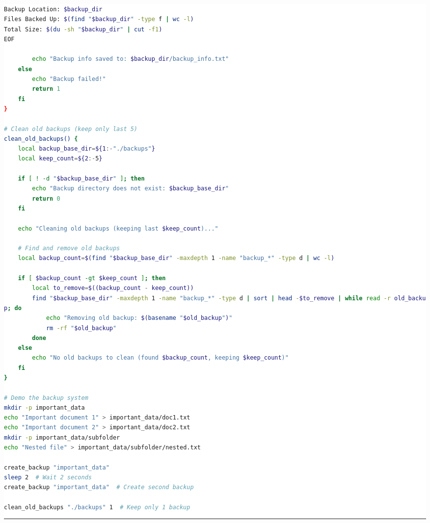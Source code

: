 ```bash
Backup Location: $backup_dir
Files Backed Up: $(find "$backup_dir" -type f | wc -l)
Total Size: $(du -sh "$backup_dir" | cut -f1)
EOF
        
        echo "Backup info saved to: $backup_dir/backup_info.txt"
    else
        echo "Backup failed!"
        return 1
    fi
}

# Clean old backups (keep only last 5)
clean_old_backups() {
    local backup_base_dir=${1:-"./backups"}
    local keep_count=${2:-5}
    
    if [ ! -d "$backup_base_dir" ]; then
        echo "Backup directory does not exist: $backup_base_dir"
        return 0
    fi
    
    echo "Cleaning old backups (keeping last $keep_count)..."
    
    # Find and remove old backups
    local backup_count=$(find "$backup_base_dir" -maxdepth 1 -name "backup_*" -type d | wc -l)
    
    if [ $backup_count -gt $keep_count ]; then
        local to_remove=$((backup_count - keep_count))
        find "$backup_base_dir" -maxdepth 1 -name "backup_*" -type d | sort | head -$to_remove | while read -r old_backup; do
            echo "Removing old backup: $(basename "$old_backup")"
            rm -rf "$old_backup"
        done
    else
        echo "No old backups to clean (found $backup_count, keeping $keep_count)"
    fi
}

# Demo the backup system
mkdir -p important_data
echo "Important document 1" > important_data/doc1.txt
echo "Important document 2" > important_data/doc2.txt
mkdir -p important_data/subfolder
echo "Nested file" > important_data/subfolder/nested.txt

create_backup "important_data"
sleep 2  # Wait 2 seconds
create_backup "important_data"  # Create second backup

clean_old_backups "./backups" 1  # Keep only 1 backup
```

---